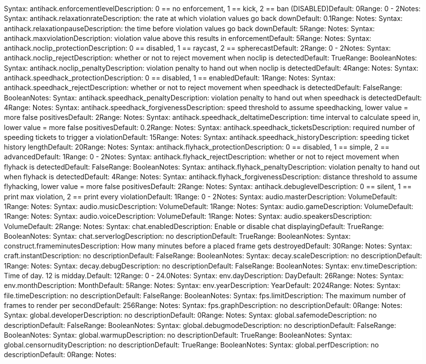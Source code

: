 Syntax: antihack.enforcementlevelDescription: 0 == no enforcement, 1 == kick, 2 == ban (DISABLED)Default: 0Range: 0 - 2Notes: 
Syntax: antihack.relaxationrateDescription: the rate at which violation values go back downDefault: 0.1Range: Notes: 
Syntax: antihack.relaxationpauseDescription: the time before violation values go back downDefault: 5Range: Notes: 
Syntax: antihack.maxviolationDescription: violation value above this results in enforcementDefault: 5Range: Notes: 
Syntax: antihack.noclip_protectionDescription: 0 == disabled, 1 == raycast, 2 == spherecastDefault: 2Range: 0 - 2Notes: 
Syntax: antihack.noclip_rejectDescription: whether or not to reject movement when noclip is detectedDefault: TrueRange: BooleanNotes: 
Syntax: antihack.noclip_penaltyDescription: violation penalty to hand out when noclip is detectedDefault: 4Range: Notes: 
Syntax: antihack.speedhack_protectionDescription: 0 == disabled, 1 == enabledDefault: 1Range: Notes: 
Syntax: antihack.speedhack_rejectDescription: whether or not to reject movement when speedhack is detectedDefault: FalseRange: BooleanNotes: 
Syntax: antihack.speedhack_penaltyDescription: violation penalty to hand out when speedhack is detectedDefault: 4Range: Notes: 
Syntax: antihack.speedhack_forgivenessDescription: speed threshold to assume speedhacking, lower value = more false positivesDefault: 2Range: Notes: 
Syntax: antihack.speedhack_deltatimeDescription: time interval to calculate speed in, lower value = more false positivesDefault: 0.2Range: Notes: 
Syntax: antihack.speedhack_ticketsDescription: required number of speeding tickets to trigger a violationDefault: 15Range: Notes: 
Syntax: antihack.speedhack_historyDescription: speeding ticket history lengthDefault: 20Range: Notes: 
Syntax: antihack.flyhack_protectionDescription: 0 == disabled, 1 == simple, 2 == advancedDefault: 1Range: 0 - 2Notes: 
Syntax: antihack.flyhack_rejectDescription: whether or not to reject movement when flyhack is detectedDefault: FalseRange: BooleanNotes: 
Syntax: antihack.flyhack_penaltyDescription: violation penalty to hand out when flyhack is detectedDefault: 4Range: Notes: 
Syntax: antihack.flyhack_forgivenessDescription: distance threshold to assume flyhacking, lower value = more false positivesDefault: 2Range: Notes: 
Syntax: antihack.debuglevelDescription: 0 == silent, 1 == print max violation, 2 == print every violationDefault: 1Range: 0 - 2Notes: 
Syntax: audio.masterDescription: VolumeDefault: 1Range: Notes: 
Syntax: audio.musicDescription: VolumeDefault: 1Range: Notes: 
Syntax: audio.gameDescription: VolumeDefault: 1Range: Notes: 
Syntax: audio.voiceDescription: VolumeDefault: 1Range: Notes: 
Syntax: audio.speakersDescription: VolumeDefault: 2Range: Notes: 
Syntax: chat.enabledDescription: Enable or disable chat displayingDefault: TrueRange: BooleanNotes: 
Syntax: chat.serverlogDescription: no descriptionDefault: TrueRange: BooleanNotes: 
Syntax: construct.frameminutesDescription: How many minutes before a placed frame gets destroyedDefault: 30Range: Notes: 
Syntax: craft.instantDescription: no descriptionDefault: FalseRange: BooleanNotes: 
Syntax: decay.scaleDescription: no descriptionDefault: 1Range: Notes: 
Syntax: decay.debugDescription: no descriptionDefault: FalseRange: BooleanNotes: 
Syntax: env.timeDescription: Time of day. 12 is midday.Default: 12Range: 0 - 24.0Notes: 
Syntax: env.dayDescription: DayDefault: 26Range: Notes: 
Syntax: env.monthDescription: MonthDefault: 5Range: Notes: 
Syntax: env.yearDescription: YearDefault: 2024Range: Notes: 
Syntax: file.timeDescription: no descriptionDefault: FalseRange: BooleanNotes: 
Syntax: fps.limitDescription: The maximum number of frames to render per secondDefault: 256Range: Notes: 
Syntax: fps.graphDescription: no descriptionDefault: 0Range: Notes: 
Syntax: global.developerDescription: no descriptionDefault: 0Range: Notes: 
Syntax: global.safemodeDescription: no descriptionDefault: FalseRange: BooleanNotes: 
Syntax: global.debugmodeDescription: no descriptionDefault: FalseRange: BooleanNotes: 
Syntax: global.warmupDescription: no descriptionDefault: TrueRange: BooleanNotes: 
Syntax: global.censornudityDescription: no descriptionDefault: TrueRange: BooleanNotes: 
Syntax: global.perfDescription: no descriptionDefault: 0Range: Notes: 
